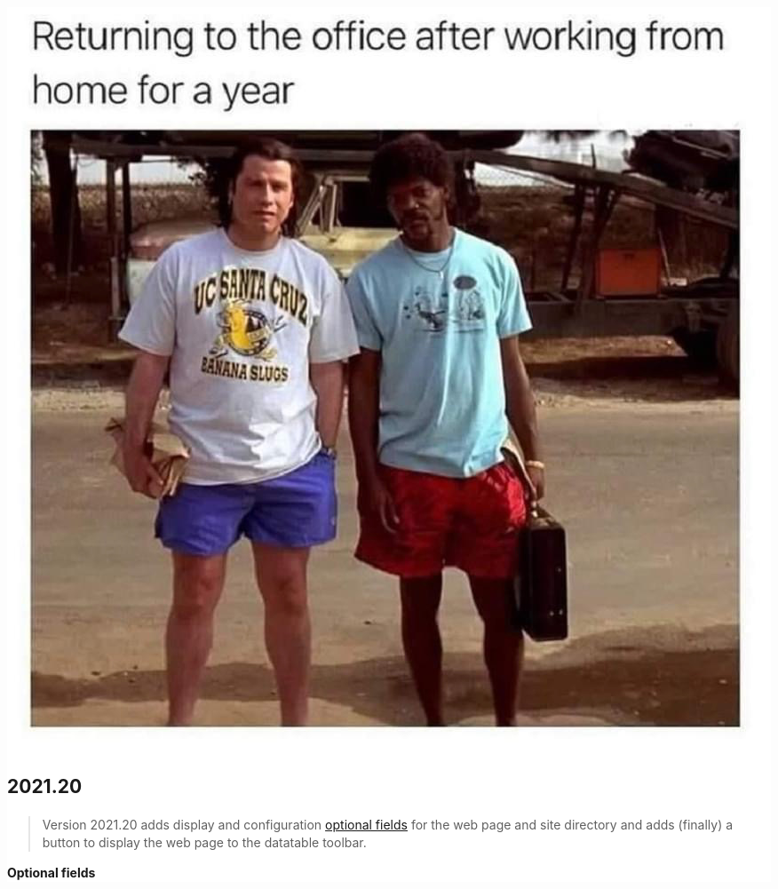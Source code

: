<img class="meme" title="meme" src="_media/meme/2021-24.jpg" />

## 2021.20

> Version 2021.20 adds display and configuration [optional fields](frontend/webpages/customfields/README.md) for the web page and site directory and adds (finally) a button to display the web page to the datatable toolbar.

**Optional fields**
